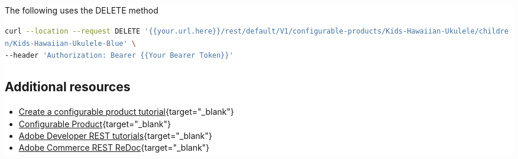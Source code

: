 The following uses the DELETE method

```bash
curl --location --request DELETE '{{your.url.here}}/rest/default/V1/configurable-products/Kids-Hawaiian-Ukulele/children/Kids-Hawaiian-Ukulele-Blue' \
--header 'Authorization: Bearer {{Your Bearer Token}}'
```

## Additional resources

- [Create a configurable product tutorial](https://developer.adobe.com/commerce/webapi/rest/tutorials/configurable-product/){target="_blank"}
- [Configurable Product](https://experienceleague.adobe.com/docs/commerce-admin/catalog/products/types/product-create-configurable.html){target="_blank"}
- [Adobe Developer REST tutorials](https://developer.adobe.com/commerce/webapi/rest/tutorials/prerequisite-tasks/){target="_blank"}
- [Adobe Commerce REST ReDoc](https://adobe-commerce.redoc.ly/2.4.6-admin/tag/products#operation/PostV1Products){target="_blank"}
